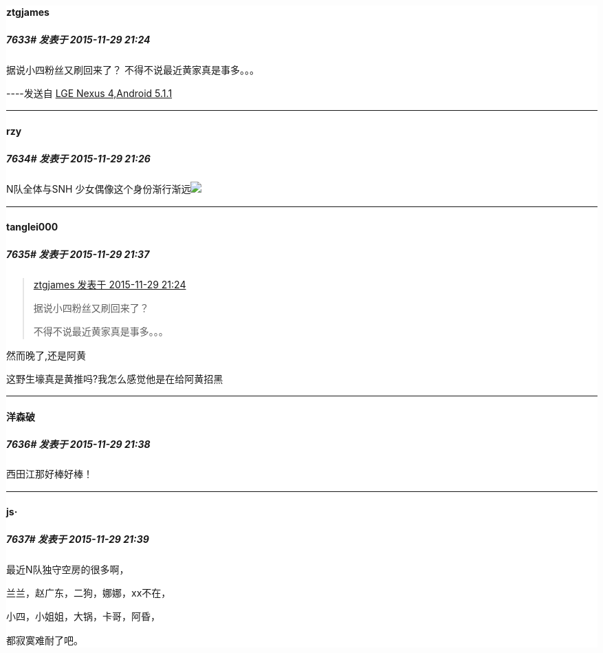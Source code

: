 ####  ztgjames  
##### 7633#       发表于 2015-11-29 21:24


据说小四粉丝又刷回来了？
不得不说最近黄家真是事多。。。


----发送自 [LGE Nexus 4,Android 5.1.1](http://stage1.5j4m.com/?1.19)


-----

####  rzy  
##### 7634#       发表于 2015-11-29 21:26


N队全体与SNH 少女偶像这个身份渐行渐远<img src="https://static.saraba1st.com/image/smiley/face/201.gif" referrerpolicy="no-referrer">


-----

####  tanglei000  
##### 7635#       发表于 2015-11-29 21:37


<blockquote><a href="httphttps://bbs.saraba1st.com/2b/forum.php?mod=redirect&amp;goto=findpost&amp;pid=30882134&amp;ptid=1105387" target="_blank">ztgjames 发表于 2015-11-29 21:24</a>

据说小四粉丝又刷回来了？

不得不说最近黄家真是事多。。。</blockquote>
然而晚了,还是阿黄

这野生壕真是黄推吗?我怎么感觉他是在给阿黄招黑


-----

####  洋森破  
##### 7636#       发表于 2015-11-29 21:38


西田江那好棒好棒！


-----

####  js·  
##### 7637#       发表于 2015-11-29 21:39


最近N队独守空房的很多啊，

兰兰，赵广东，二狗，娜娜，xx不在，

小四，小姐姐，大锅，卡哥，阿昏，

都寂寞难耐了吧。
